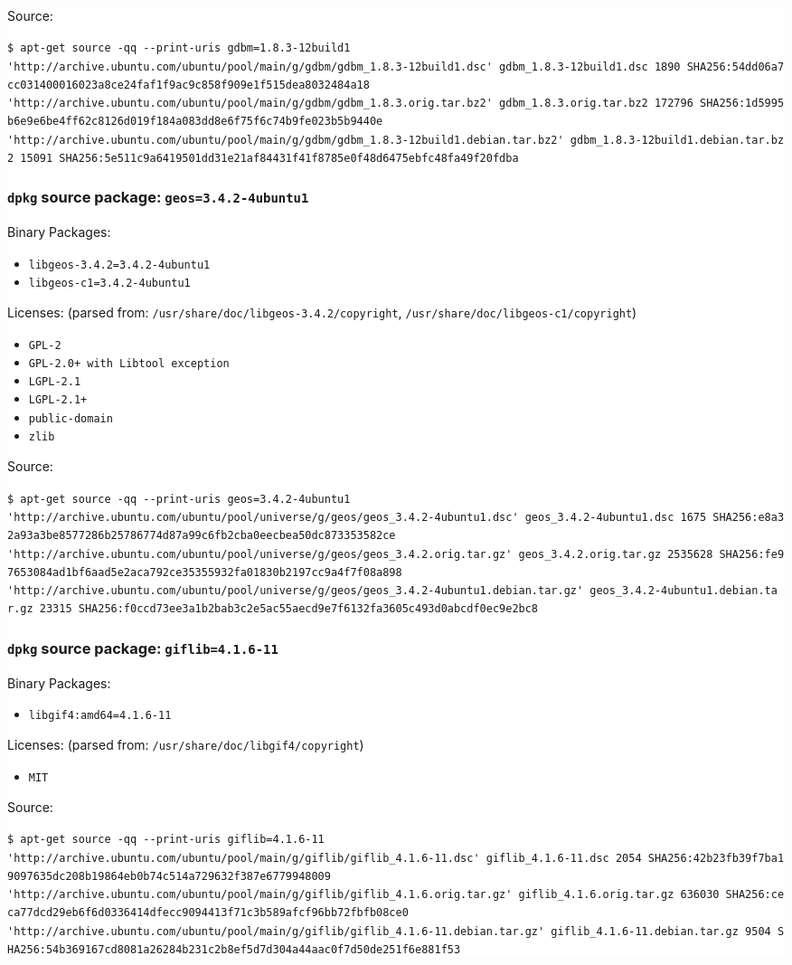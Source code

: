Source:

```console
$ apt-get source -qq --print-uris gdbm=1.8.3-12build1
'http://archive.ubuntu.com/ubuntu/pool/main/g/gdbm/gdbm_1.8.3-12build1.dsc' gdbm_1.8.3-12build1.dsc 1890 SHA256:54dd06a7cc031400016023a8ce24faf1f9ac9c858f909e1f515dea8032484a18
'http://archive.ubuntu.com/ubuntu/pool/main/g/gdbm/gdbm_1.8.3.orig.tar.bz2' gdbm_1.8.3.orig.tar.bz2 172796 SHA256:1d5995b6e9e6be4ff62c8126d019f184a083dd8e6f75f6c74b9fe023b5b9440e
'http://archive.ubuntu.com/ubuntu/pool/main/g/gdbm/gdbm_1.8.3-12build1.debian.tar.bz2' gdbm_1.8.3-12build1.debian.tar.bz2 15091 SHA256:5e511c9a6419501dd31e21af84431f41f8785e0f48d6475ebfc48fa49f20fdba
```

### `dpkg` source package: `geos=3.4.2-4ubuntu1`

Binary Packages:

- `libgeos-3.4.2=3.4.2-4ubuntu1`
- `libgeos-c1=3.4.2-4ubuntu1`

Licenses: (parsed from: `/usr/share/doc/libgeos-3.4.2/copyright`, `/usr/share/doc/libgeos-c1/copyright`)

- `GPL-2`
- `GPL-2.0+ with Libtool exception`
- `LGPL-2.1`
- `LGPL-2.1+`
- `public-domain`
- `zlib`

Source:

```console
$ apt-get source -qq --print-uris geos=3.4.2-4ubuntu1
'http://archive.ubuntu.com/ubuntu/pool/universe/g/geos/geos_3.4.2-4ubuntu1.dsc' geos_3.4.2-4ubuntu1.dsc 1675 SHA256:e8a32a93a3be8577286b25786774d87a99c6fb2cba0eecbea50dc873353582ce
'http://archive.ubuntu.com/ubuntu/pool/universe/g/geos/geos_3.4.2.orig.tar.gz' geos_3.4.2.orig.tar.gz 2535628 SHA256:fe97653084ad1bf6aad5e2aca792ce35355932fa01830b2197cc9a4f7f08a898
'http://archive.ubuntu.com/ubuntu/pool/universe/g/geos/geos_3.4.2-4ubuntu1.debian.tar.gz' geos_3.4.2-4ubuntu1.debian.tar.gz 23315 SHA256:f0ccd73ee3a1b2bab3c2e5ac55aecd9e7f6132fa3605c493d0abcdf0ec9e2bc8
```

### `dpkg` source package: `giflib=4.1.6-11`

Binary Packages:

- `libgif4:amd64=4.1.6-11`

Licenses: (parsed from: `/usr/share/doc/libgif4/copyright`)

- `MIT`

Source:

```console
$ apt-get source -qq --print-uris giflib=4.1.6-11
'http://archive.ubuntu.com/ubuntu/pool/main/g/giflib/giflib_4.1.6-11.dsc' giflib_4.1.6-11.dsc 2054 SHA256:42b23fb39f7ba19097635dc208b19864eb0b74c514a729632f387e6779948009
'http://archive.ubuntu.com/ubuntu/pool/main/g/giflib/giflib_4.1.6.orig.tar.gz' giflib_4.1.6.orig.tar.gz 636030 SHA256:ceca77dcd29eb6f6d0336414dfecc9094413f71c3b589afcf96bb72fbfb08ce0
'http://archive.ubuntu.com/ubuntu/pool/main/g/giflib/giflib_4.1.6-11.debian.tar.gz' giflib_4.1.6-11.debian.tar.gz 9504 SHA256:54b369167cd8081a26284b231c2b8ef5d7d304a44aac0f7d50de251f6e881f53
```
